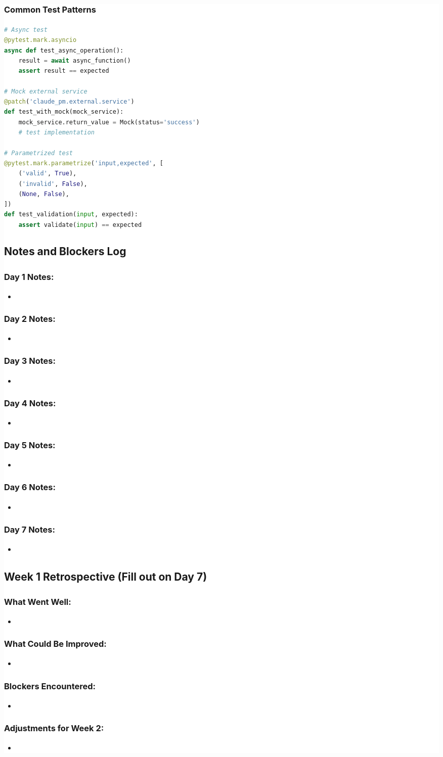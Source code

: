 ### Common Test Patterns
```python
# Async test
@pytest.mark.asyncio
async def test_async_operation():
    result = await async_function()
    assert result == expected

# Mock external service
@patch('claude_pm.external.service')
def test_with_mock(mock_service):
    mock_service.return_value = Mock(status='success')
    # test implementation

# Parametrized test
@pytest.mark.parametrize('input,expected', [
    ('valid', True),
    ('invalid', False),
    (None, False),
])
def test_validation(input, expected):
    assert validate(input) == expected
```

## Notes and Blockers Log

### Day 1 Notes:
- 

### Day 2 Notes:
- 

### Day 3 Notes:
- 

### Day 4 Notes:
- 

### Day 5 Notes:
- 

### Day 6 Notes:
- 

### Day 7 Notes:
- 

## Week 1 Retrospective (Fill out on Day 7)

### What Went Well:
- 

### What Could Be Improved:
- 

### Blockers Encountered:
- 

### Adjustments for Week 2:
-